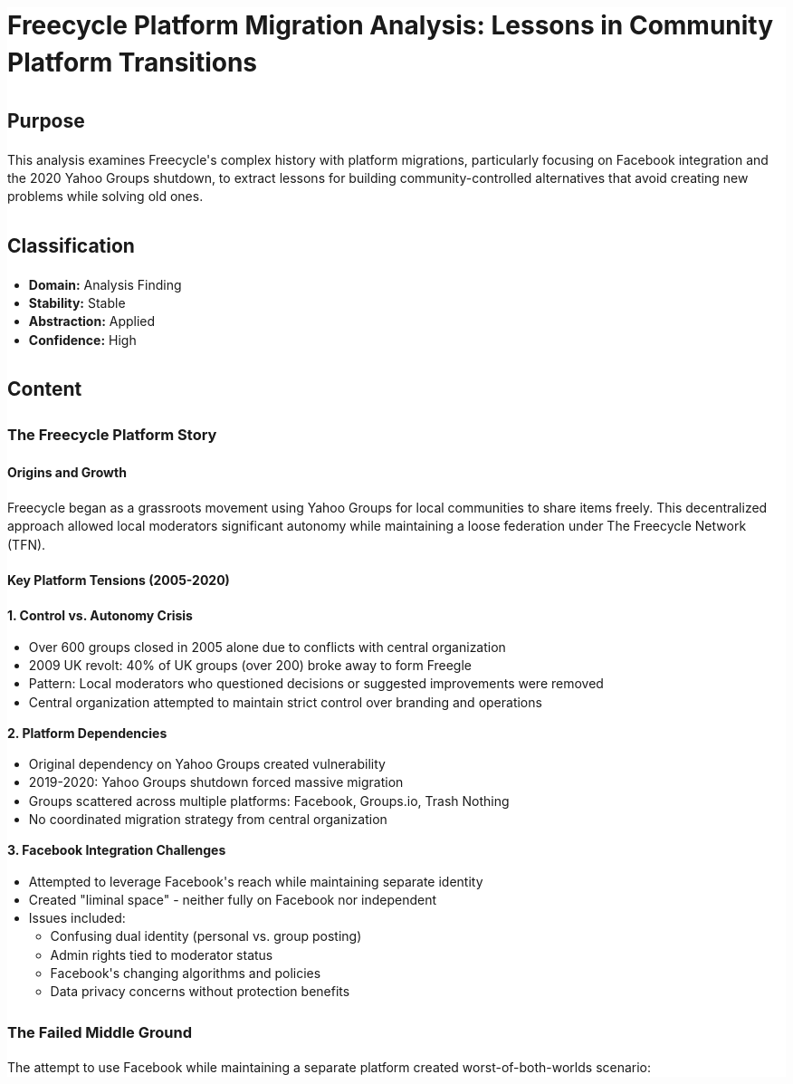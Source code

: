 # Freecycle Platform Migration Analysis: Lessons in Community Platform Transitions

## Purpose
This analysis examines Freecycle's complex history with platform migrations, particularly focusing on Facebook integration and the 2020 Yahoo Groups shutdown, to extract lessons for building community-controlled alternatives that avoid creating new problems while solving old ones.

## Classification
- **Domain:** Analysis Finding
- **Stability:** Stable
- **Abstraction:** Applied
- **Confidence:** High

## Content

### The Freecycle Platform Story

#### Origins and Growth
Freecycle began as a grassroots movement using Yahoo Groups for local communities to share items freely. This decentralized approach allowed local moderators significant autonomy while maintaining a loose federation under The Freecycle Network (TFN).

#### Key Platform Tensions (2005-2020)

**1. Control vs. Autonomy Crisis**
- Over 600 groups closed in 2005 alone due to conflicts with central organization
- 2009 UK revolt: 40% of UK groups (over 200) broke away to form Freegle
- Pattern: Local moderators who questioned decisions or suggested improvements were removed
- Central organization attempted to maintain strict control over branding and operations

**2. Platform Dependencies**
- Original dependency on Yahoo Groups created vulnerability
- 2019-2020: Yahoo Groups shutdown forced massive migration
- Groups scattered across multiple platforms: Facebook, Groups.io, Trash Nothing
- No coordinated migration strategy from central organization

**3. Facebook Integration Challenges**
- Attempted to leverage Facebook's reach while maintaining separate identity
- Created "liminal space" - neither fully on Facebook nor independent
- Issues included:
  - Confusing dual identity (personal vs. group posting)
  - Admin rights tied to moderator status
  - Facebook's changing algorithms and policies
  - Data privacy concerns without protection benefits

### The Failed Middle Ground

The attempt to use Facebook while maintaining a separate platform created worst-of-both-worlds scenario:
